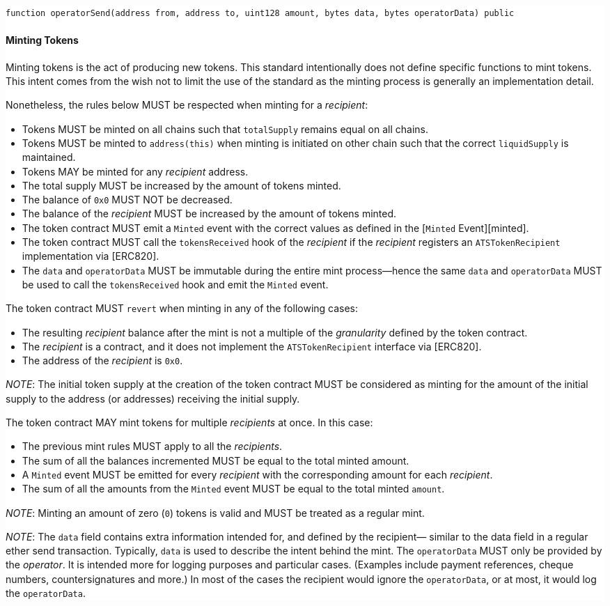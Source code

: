 ``` solidity
function operatorSend(address from, address to, uint128 amount, bytes data, bytes operatorData) public
```

#### **Minting Tokens**

Minting tokens is the act of producing new tokens. This standard intentionally does not define specific functions to mint tokens. This intent comes from the wish not to limit the use of the standard as the minting process is generally an implementation detail.

Nonetheless, the rules below MUST be respected when minting for a *recipient*:

- Tokens MUST be minted on all chains such that `totalSupply` remains equal on all chains.
- Tokens MUST be minted to `address(this)` when minting is initiated on other chain such that the correct `liquidSupply` is maintained.
- Tokens MAY be minted for any *recipient* address.
- The total supply MUST be increased by the amount of tokens minted.
- The balance of `0x0` MUST NOT be decreased.
- The balance of the *recipient* MUST be increased by the amount of tokens minted.
- The token contract MUST emit a `Minted` event with the correct values as defined in the [`Minted` Event][minted].
- The token contract MUST call the `tokensReceived` hook of the *recipient* if the *recipient* registers an `ATSTokenRecipient` implementation via [ERC820].
- The `data` and `operatorData` MUST be immutable during the entire mint process&mdash;hence the same `data` and `operatorData` MUST be used to call the `tokensReceived` hook and emit the `Minted` event.

The token contract MUST `revert` when minting in any of the following cases:

- The resulting *recipient* balance after the mint is not a multiple of the *granularity* defined by the token contract.
- The *recipient* is a contract, and it does not implement the `ATSTokenRecipient` interface via [ERC820].
- The address of the *recipient* is `0x0`.

*NOTE*: The initial token supply at the creation of the token contract MUST be considered as minting for the amount of the initial supply to the address (or addresses) receiving the initial supply.

The token contract MAY mint tokens for multiple *recipients* at once. In this case:

- The previous mint rules MUST apply to all the *recipients*.
- The sum of all the balances incremented MUST be equal to the total minted amount.
- A `Minted` event MUST be emitted for every *recipient* with the corresponding amount for each *recipient*.
- The sum of all the amounts from the `Minted` event MUST be equal to the total minted `amount`.

*NOTE*: Minting an amount of zero (`0`) tokens is valid and MUST be treated as a regular mint.

*NOTE*: The `data` field contains extra information intended for, and defined by the recipient&mdash; similar to the data field in a regular ether send transaction. Typically, `data` is used to describe the intent behind the mint. The `operatorData` MUST only be provided by the *operator*. It is intended more for logging purposes and particular cases. (Examples include payment references, cheque numbers, countersignatures and more.) In most of the cases the recipient would ignore the `operatorData`, or at most, it would log the `operatorData`.
